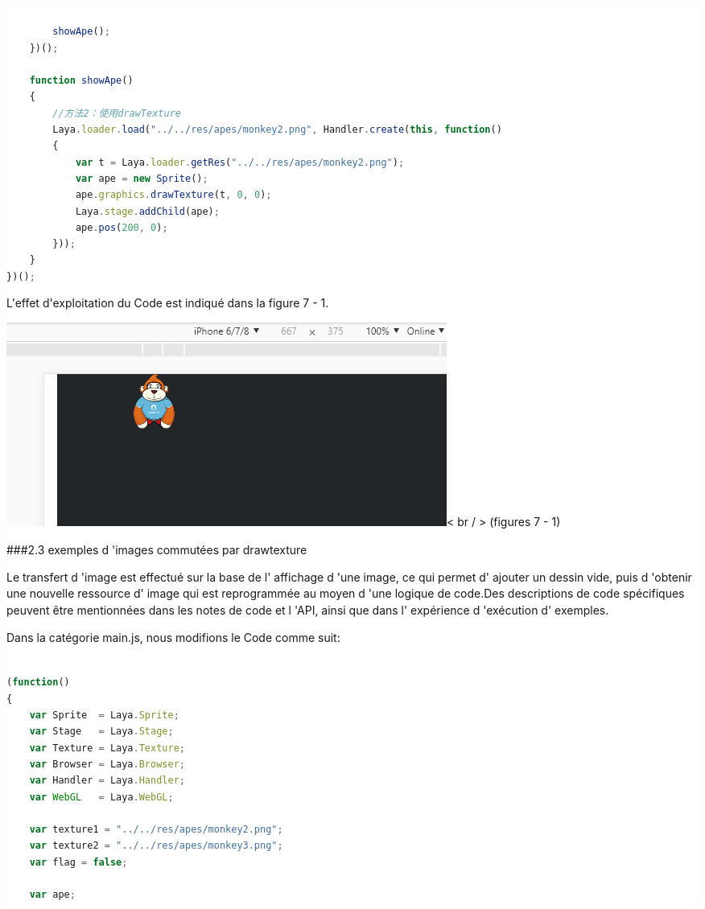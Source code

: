```javascript

		showApe();
	})();

	function showApe()
	{
		//方法2：使用drawTexture
		Laya.loader.load("../../res/apes/monkey2.png", Handler.create(this, function()
		{
			var t = Laya.loader.getRes("../../res/apes/monkey2.png");
			var ape = new Sprite();
			ape.graphics.drawTexture(t, 0, 0);
			Laya.stage.addChild(ape);
			ape.pos(200, 0);
		}));
	}
})();
```


L'effet d'exploitation du Code est indiqué dans la figure 7 - 1.

![图7-1](img/7.png)< br / > (figures 7 - 1)





###2.3 exemples d 'images commutées par drawtexture

Le transfert d 'image est effectué sur la base de l' affichage d 'une image, ce qui permet d' ajouter un dessin vide, puis d 'obtenir une nouvelle ressource d' image qui est reprogrammée au moyen d 'une logique de code.Des descriptions de code spécifiques peuvent être mentionnées dans les notes de code et l 'API, ainsi que dans l' expérience d 'exécution d' exemples.

Dans la catégorie main.js, nous modifions le Code comme suit:


```javascript

(function()
{
	var Sprite  = Laya.Sprite;
	var Stage   = Laya.Stage;
	var Texture = Laya.Texture;
	var Browser = Laya.Browser;
	var Handler = Laya.Handler;
	var WebGL   = Laya.WebGL;

	var texture1 = "../../res/apes/monkey2.png";
	var texture2 = "../../res/apes/monkey3.png";
	var flag = false;

	var ape;

```